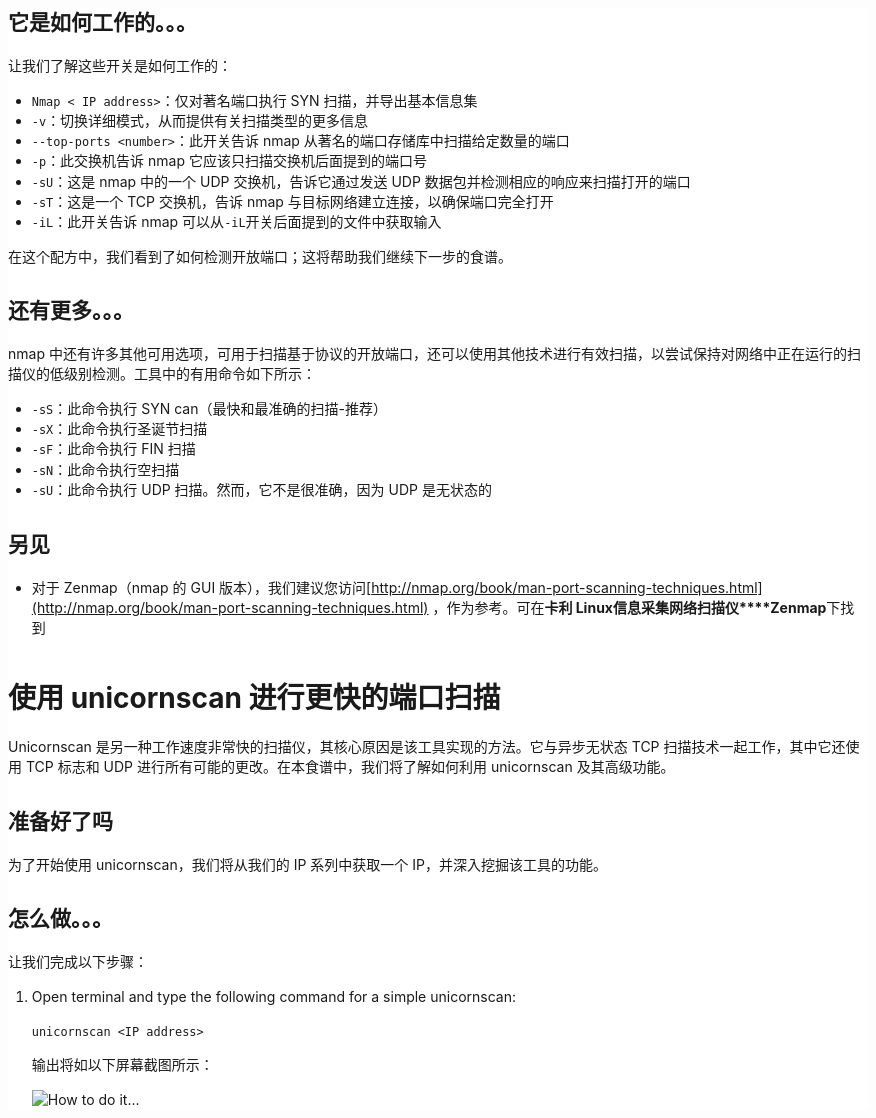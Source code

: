 ## 它是如何工作的。。。

让我们了解这些开关是如何工作的：

*   `Nmap < IP address>`：仅对著名端口执行 SYN 扫描，并导出基本信息集
*   `-v`：切换详细模式，从而提供有关扫描类型的更多信息
*   `--top-ports <number>`：此开关告诉 nmap 从著名的端口存储库中扫描给定数量的端口
*   `-p`：此交换机告诉 nmap 它应该只扫描交换机后面提到的端口号
*   `-sU`：这是 nmap 中的一个 UDP 交换机，告诉它通过发送 UDP 数据包并检测相应的响应来扫描打开的端口
*   `-sT`：这是一个 TCP 交换机，告诉 nmap 与目标网络建立连接，以确保端口完全打开
*   `-iL`：此开关告诉 nmap 可以从`-iL`开关后面提到的文件中获取输入

在这个配方中，我们看到了如何检测开放端口；这将帮助我们继续下一步的食谱。

## 还有更多。。。

nmap 中还有许多其他可用选项，可用于扫描基于协议的开放端口，还可以使用其他技术进行有效扫描，以尝试保持对网络中正在运行的扫描仪的低级别检测。工具中的有用命令如下所示：

*   `-sS`：此命令执行 SYN can（最快和最准确的扫描-推荐）
*   `-sX`：此命令执行圣诞节扫描
*   `-sF`：此命令执行 FIN 扫描
*   `-sN`：此命令执行空扫描
*   `-sU`：此命令执行 UDP 扫描。然而，它不是很准确，因为 UDP 是无状态的

## 另见

*   对于 Zenmap（nmap 的 GUI 版本），我们建议您访问[http://nmap.org/book/man-port-scanning-techniques.html](http://nmap.org/book/man-port-scanning-techniques.html) ，作为参考。可在**卡利 Linux****信息采集****网络扫描仪****Zenmap**下找到

# 使用 unicornscan 进行更快的端口扫描

Unicornscan 是另一种工作速度非常快的扫描仪，其核心原因是该工具实现的方法。它与异步无状态 TCP 扫描技术一起工作，其中它还使用 TCP 标志和 UDP 进行所有可能的更改。在本食谱中，我们将了解如何利用 unicornscan 及其高级功能。

## 准备好了吗

为了开始使用 unicornscan，我们将从我们的 IP 系列中获取一个 IP，并深入挖掘该工具的功能。

## 怎么做。。。

让我们完成以下步骤：

1.  Open terminal and type the following command for a simple unicornscan:

    ```
    unicornscan <IP address>

    ```

    输出将如以下屏幕截图所示：

    ![How to do it...](graphics/image_02_019.jpg)
